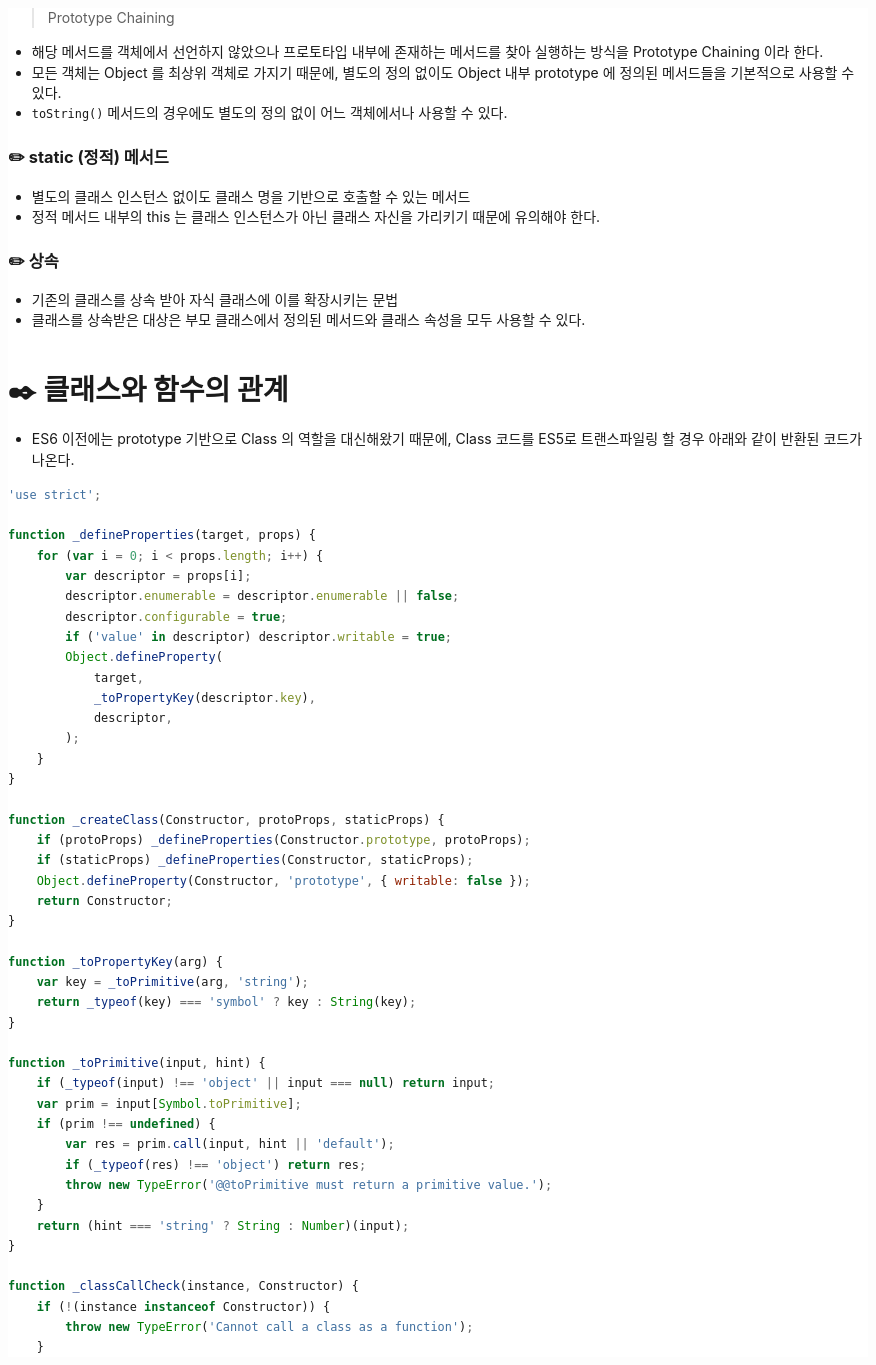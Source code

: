 > Prototype Chaining

- 해당 메서드를 객체에서 선언하지 않았으나 프로토타입 내부에 존재하는 메서드를 찾아 실행하는 방식을 Prototype Chaining 이라 한다.
- 모든 객체는 Object 를 최상위 객체로 가지기 때문에, 별도의 정의 없이도 Object 내부 prototype 에 정의된 메서드들을 기본적으로 사용할 수 있다.
- `toString()` 메서드의 경우에도 별도의 정의 없이 어느 객체에서나 사용할 수 있다.


### ✏️ static (정적) 메서드

- 별도의 클래스 인스턴스 없이도 클래스 명을 기반으로 호출할 수 있는 메서드
- 정적 메서드 내부의 this 는 클래스 인스턴스가 아닌 클래스 자신을 가리키기 때문에 유의해야 한다.

### ✏️ 상속

- 기존의 클래스를 상속 받아 자식 클래스에 이를 확장시키는 문법
- 클래스를 상속받은 대상은 부모 클래스에서 정의된 메서드와 클래스 속성을 모두 사용할 수 있다.

# ✒️ 클래스와 함수의 관계

- ES6 이전에는 prototype 기반으로 Class 의 역할을 대신해왔기 때문에, Class 코드를 ES5로 트랜스파일링 할 경우 아래와 같이 반환된 코드가 나온다.

```js
'use strict';

function _defineProperties(target, props) {
    for (var i = 0; i < props.length; i++) {
        var descriptor = props[i];
        descriptor.enumerable = descriptor.enumerable || false;
        descriptor.configurable = true;
        if ('value' in descriptor) descriptor.writable = true;
        Object.defineProperty(
            target,
            _toPropertyKey(descriptor.key),
            descriptor,
        );
    }
}

function _createClass(Constructor, protoProps, staticProps) {
    if (protoProps) _defineProperties(Constructor.prototype, protoProps);
    if (staticProps) _defineProperties(Constructor, staticProps);
    Object.defineProperty(Constructor, 'prototype', { writable: false });
    return Constructor;
}

function _toPropertyKey(arg) {
    var key = _toPrimitive(arg, 'string');
    return _typeof(key) === 'symbol' ? key : String(key);
}

function _toPrimitive(input, hint) {
    if (_typeof(input) !== 'object' || input === null) return input;
    var prim = input[Symbol.toPrimitive];
    if (prim !== undefined) {
        var res = prim.call(input, hint || 'default');
        if (_typeof(res) !== 'object') return res;
        throw new TypeError('@@toPrimitive must return a primitive value.');
    }
    return (hint === 'string' ? String : Number)(input);
}

function _classCallCheck(instance, Constructor) {
    if (!(instance instanceof Constructor)) {
        throw new TypeError('Cannot call a class as a function');
    }
```